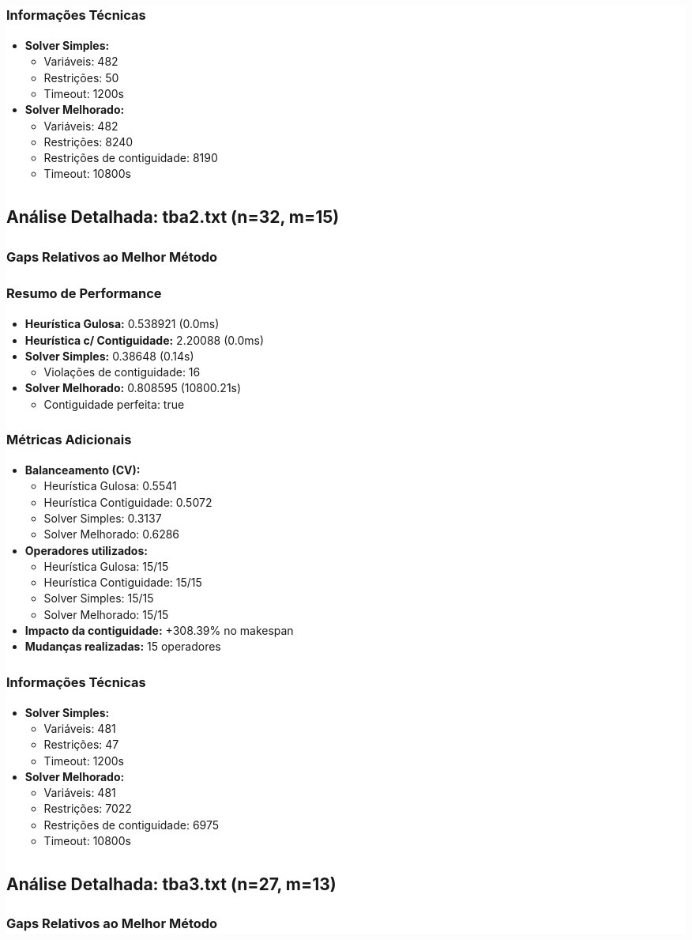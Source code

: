 ### Informações Técnicas
- **Solver Simples:**
  - Variáveis: 482
  - Restrições: 50
  - Timeout: 1200s
- **Solver Melhorado:**
  - Variáveis: 482
  - Restrições: 8240
  - Restrições de contiguidade: 8190
  - Timeout: 10800s

## Análise Detalhada: tba2.txt (n=32, m=15)
### Gaps Relativos ao Melhor Método

### Resumo de Performance
- **Heurística Gulosa:** 0.538921 (0.0ms)
- **Heurística c/ Contiguidade:** 2.20088 (0.0ms)
- **Solver Simples:** 0.38648 (0.14s)
  - Violações de contiguidade: 16
- **Solver Melhorado:** 0.808595 (10800.21s)
  - Contiguidade perfeita: true

### Métricas Adicionais
- **Balanceamento (CV):**
  - Heurística Gulosa: 0.5541
  - Heurística Contiguidade: 0.5072
  - Solver Simples: 0.3137
  - Solver Melhorado: 0.6286
- **Operadores utilizados:**
  - Heurística Gulosa: 15/15
  - Heurística Contiguidade: 15/15
  - Solver Simples: 15/15
  - Solver Melhorado: 15/15
- **Impacto da contiguidade:** +308.39% no makespan
- **Mudanças realizadas:** 15 operadores

### Informações Técnicas
- **Solver Simples:**
  - Variáveis: 481
  - Restrições: 47
  - Timeout: 1200s
- **Solver Melhorado:**
  - Variáveis: 481
  - Restrições: 7022
  - Restrições de contiguidade: 6975
  - Timeout: 10800s

## Análise Detalhada: tba3.txt (n=27, m=13)
### Gaps Relativos ao Melhor Método
